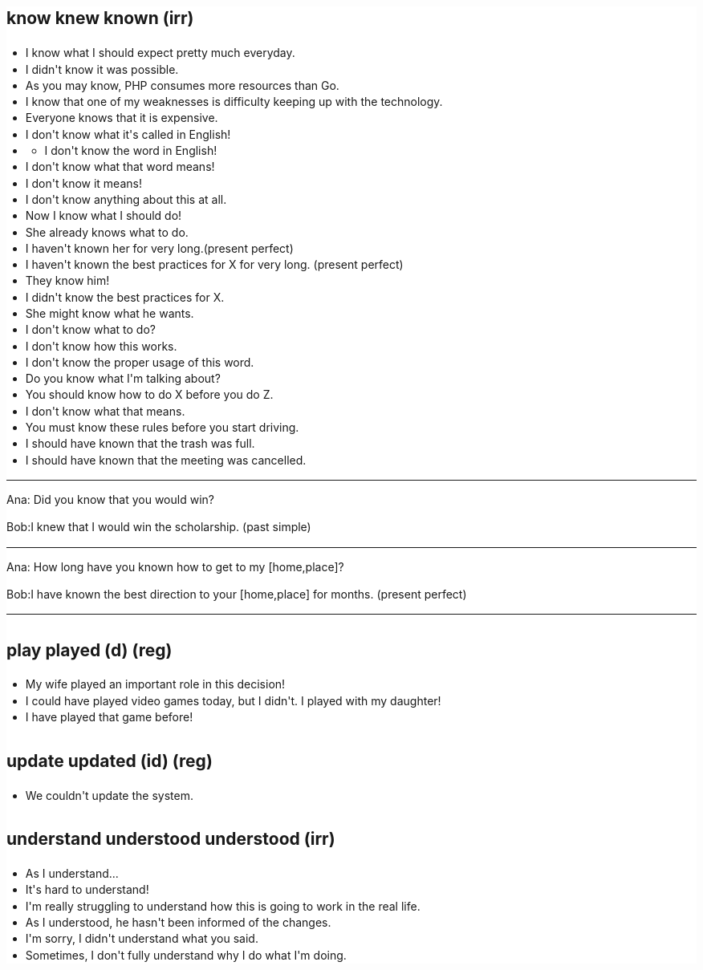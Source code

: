 ## know knew known (irr)
* I know what I should expect pretty much everyday.
* I didn't know it was possible.
* As you may know, PHP consumes more resources than Go.
* I know that one of my weaknesses is difficulty keeping up with the technology.
* Everyone knows that it is expensive.
* I don't know what it's called in English!
* * I don't know the word in English!
* I don't know what that word means!
* I don't know it means!
* I don't know anything about this at all. 
* Now I know what I should do!
* She already knows what to do.
* I haven't known her for very long.(present perfect)
* I haven't known the best practices for X for very long. (present perfect)
* They know him!
* I didn't know the best practices for X.
* She might know what he wants.
* I don't know what to do?
* I don't know how this works.
* I don't know the proper usage of this word.
* Do you know what I'm talking about?
* You should know how to do X before you do Z.
* I don't know what that means.
* You must know these rules before you start driving.
* I should have known that the trash was full.
* I should have known that the meeting was cancelled.

---
Ana: Did you know that you would win?

Bob:I knew that I would win the scholarship. (past simple)

---
Ana: How long have you known how to get to my [home,place]?

Bob:I have known the best direction to your [home,place] for months. (present perfect)

---

## play played (d) (reg)
* My wife played an important role in this decision!
* I could have played video games today, but I didn't. I played with my daughter!
* I have played that game before!

## update updated (id) (reg)
* We couldn't update the system.


## understand understood understood (irr)
* As I understand... 
* It's hard to understand!
* I'm really struggling to understand how this is going to work in the real life.
* As I understood, he hasn't been informed of the changes.
* I'm sorry, I didn't understand what you said.
* Sometimes, I don't fully understand why I do what I'm doing.
